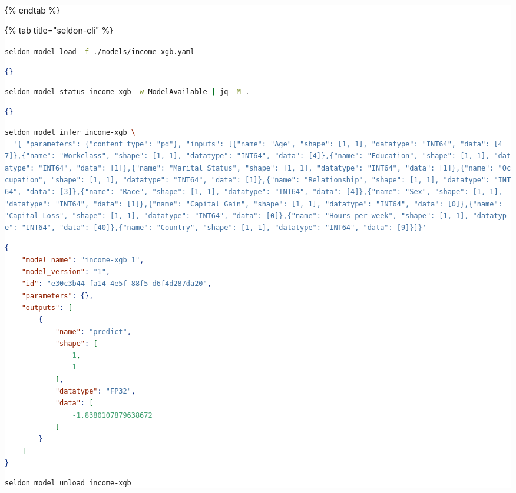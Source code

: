 {% endtab %}

{% tab title="seldon-cli" %}
```bash
seldon model load -f ./models/income-xgb.yaml
```

```json
{}
```

```bash
seldon model status income-xgb -w ModelAvailable | jq -M .
```

```json
{}
```
```bash
seldon model infer income-xgb \
  '{ "parameters": {"content_type": "pd"}, "inputs": [{"name": "Age", "shape": [1, 1], "datatype": "INT64", "data": [47]},{"name": "Workclass", "shape": [1, 1], "datatype": "INT64", "data": [4]},{"name": "Education", "shape": [1, 1], "datatype": "INT64", "data": [1]},{"name": "Marital Status", "shape": [1, 1], "datatype": "INT64", "data": [1]},{"name": "Occupation", "shape": [1, 1], "datatype": "INT64", "data": [1]},{"name": "Relationship", "shape": [1, 1], "datatype": "INT64", "data": [3]},{"name": "Race", "shape": [1, 1], "datatype": "INT64", "data": [4]},{"name": "Sex", "shape": [1, 1], "datatype": "INT64", "data": [1]},{"name": "Capital Gain", "shape": [1, 1], "datatype": "INT64", "data": [0]},{"name": "Capital Loss", "shape": [1, 1], "datatype": "INT64", "data": [0]},{"name": "Hours per week", "shape": [1, 1], "datatype": "INT64", "data": [40]},{"name": "Country", "shape": [1, 1], "datatype": "INT64", "data": [9]}]}'
```

```json
{
	"model_name": "income-xgb_1",
	"model_version": "1",
	"id": "e30c3b44-fa14-4e5f-88f5-d6f4d287da20",
	"parameters": {},
	"outputs": [
		{
			"name": "predict",
			"shape": [
				1,
				1
			],
			"datatype": "FP32",
			"data": [
				-1.8380107879638672
			]
		}
	]
}

```
```bash
seldon model unload income-xgb
```
